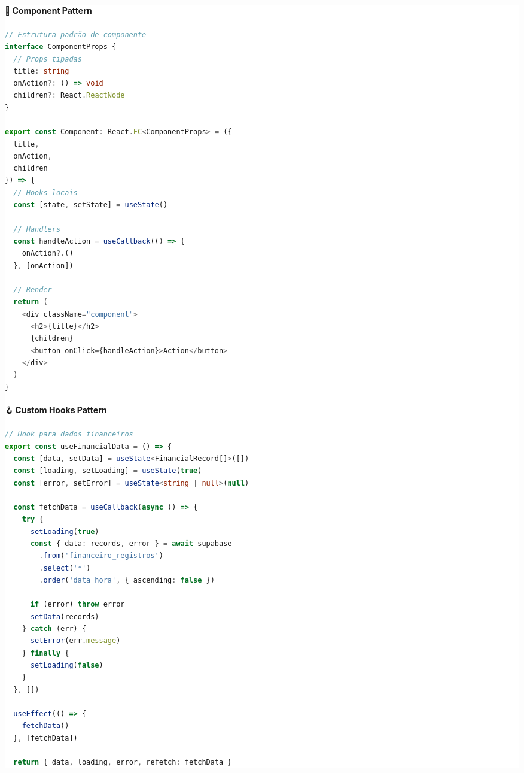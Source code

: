 #### **🎯 Component Pattern**
```typescript
// Estrutura padrão de componente
interface ComponentProps {
  // Props tipadas
  title: string
  onAction?: () => void
  children?: React.ReactNode
}

export const Component: React.FC<ComponentProps> = ({
  title,
  onAction,
  children
}) => {
  // Hooks locais
  const [state, setState] = useState()
  
  // Handlers
  const handleAction = useCallback(() => {
    onAction?.()
  }, [onAction])
  
  // Render
  return (
    <div className="component">
      <h2>{title}</h2>
      {children}
      <button onClick={handleAction}>Action</button>
    </div>
  )
}
```

#### **🪝 Custom Hooks Pattern**
```typescript
// Hook para dados financeiros
export const useFinancialData = () => {
  const [data, setData] = useState<FinancialRecord[]>([])
  const [loading, setLoading] = useState(true)
  const [error, setError] = useState<string | null>(null)

  const fetchData = useCallback(async () => {
    try {
      setLoading(true)
      const { data: records, error } = await supabase
        .from('financeiro_registros')
        .select('*')
        .order('data_hora', { ascending: false })

      if (error) throw error
      setData(records)
    } catch (err) {
      setError(err.message)
    } finally {
      setLoading(false)
    }
  }, [])

  useEffect(() => {
    fetchData()
  }, [fetchData])

  return { data, loading, error, refetch: fetchData }
```